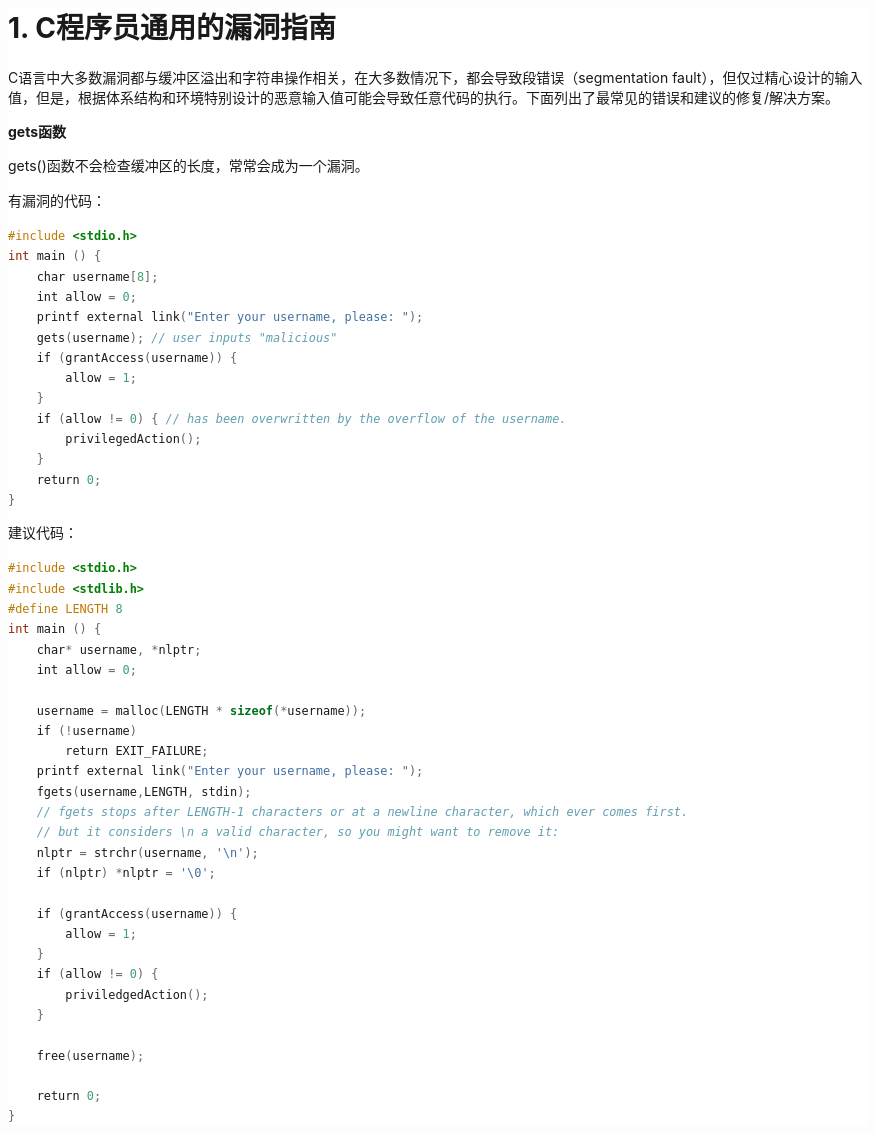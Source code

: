 # 1. C程序员通用的漏洞指南

C语言中大多数漏洞都与缓冲区溢出和字符串操作相关，在大多数情况下，都会导致段错误（segmentation fault），但仅过精心设计的输入值，但是，根据体系结构和环境特别设计的恶意输入值可能会导致任意代码的执行。下面列出了最常见的错误和建议的修复/解决方案。

**gets函数**

gets()函数不会检查缓冲区的长度，常常会成为一个漏洞。

有漏洞的代码：

```c
#include <stdio.h>
int main () {
    char username[8];
    int allow = 0;
    printf external link("Enter your username, please: ");
    gets(username); // user inputs "malicious"
    if (grantAccess(username)) {
        allow = 1;
    }
    if (allow != 0) { // has been overwritten by the overflow of the username.
        privilegedAction();
    }
    return 0;
}
```

建议代码：

```c
#include <stdio.h>
#include <stdlib.h>
#define LENGTH 8
int main () {
    char* username, *nlptr;
    int allow = 0;
 
    username = malloc(LENGTH * sizeof(*username));
    if (!username)
        return EXIT_FAILURE;
    printf external link("Enter your username, please: ");
    fgets(username,LENGTH, stdin);
    // fgets stops after LENGTH-1 characters or at a newline character, which ever comes first.
    // but it considers \n a valid character, so you might want to remove it:
    nlptr = strchr(username, '\n');
    if (nlptr) *nlptr = '\0';
 
    if (grantAccess(username)) {
        allow = 1;
    }
    if (allow != 0) {
        priviledgedAction();
    }
 
    free(username);
 
    return 0;
}
```
